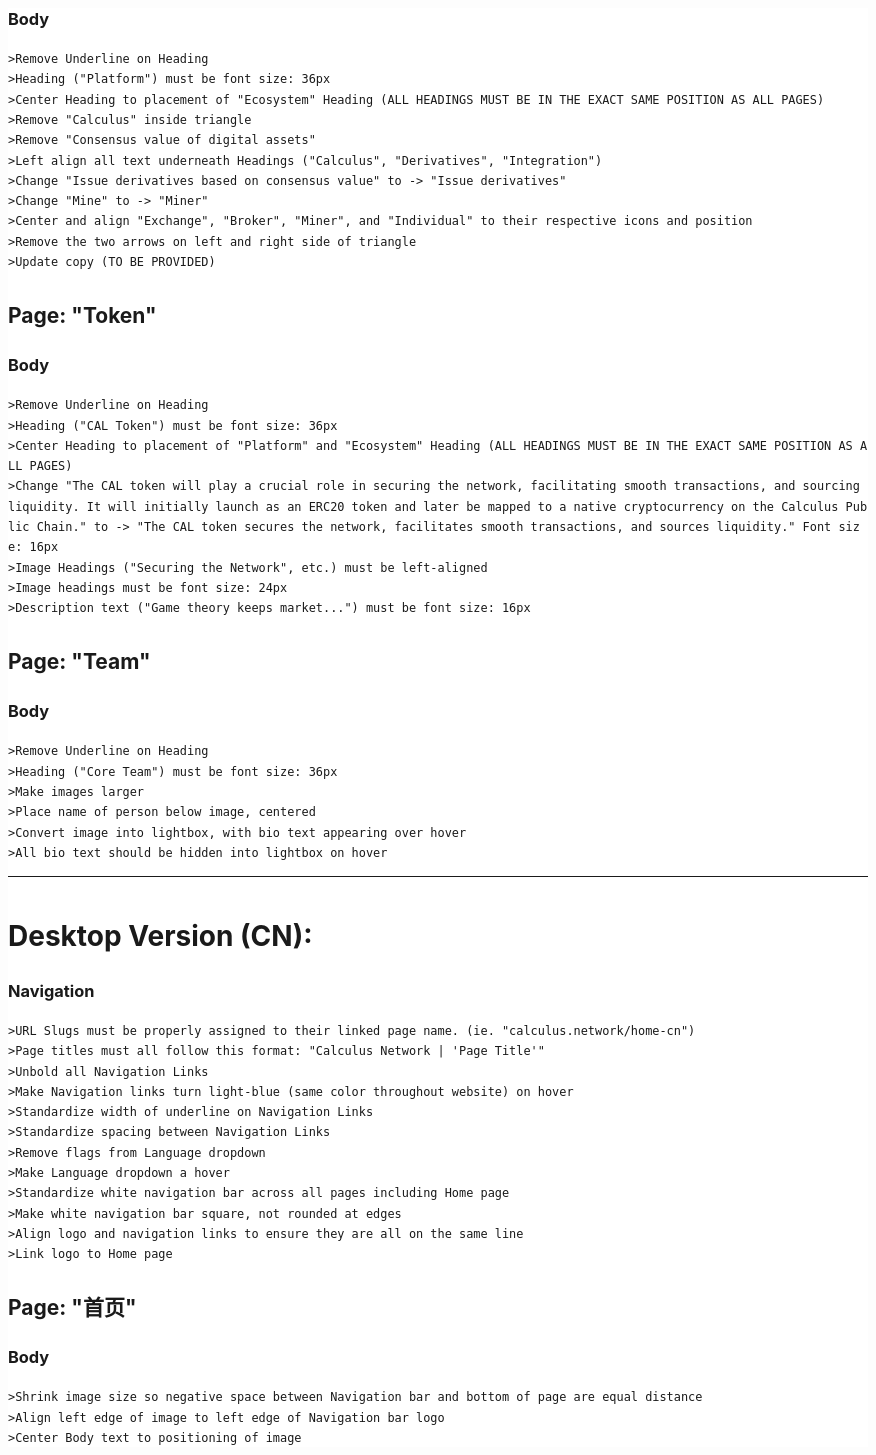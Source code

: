 ### Body  
    >Remove Underline on Heading  
    >Heading ("Platform") must be font size: 36px  
    >Center Heading to placement of "Ecosystem" Heading (ALL HEADINGS MUST BE IN THE EXACT SAME POSITION AS ALL PAGES)  
    >Remove "Calculus" inside triangle  
    >Remove "Consensus value of digital assets"  
    >Left align all text underneath Headings ("Calculus", "Derivatives", "Integration")  
    >Change "Issue derivatives based on consensus value" to -> "Issue derivatives"  
    >Change "Mine" to -> "Miner"  
    >Center and align "Exchange", "Broker", "Miner", and "Individual" to their respective icons and position  
    >Remove the two arrows on left and right side of triangle  
    >Update copy (TO BE PROVIDED)  
## Page: "Token"
### Body
    >Remove Underline on Heading
    >Heading ("CAL Token") must be font size: 36px  
    >Center Heading to placement of "Platform" and "Ecosystem" Heading (ALL HEADINGS MUST BE IN THE EXACT SAME POSITION AS ALL PAGES)  
    >Change "The CAL token will play a crucial role in securing the network, facilitating smooth transactions, and sourcing liquidity. It will initially launch as an ERC20 token and later be mapped to a native cryptocurrency on the Calculus Public Chain." to -> "The CAL token secures the network, facilitates smooth transactions, and sources liquidity." Font size: 16px  
    >Image Headings ("Securing the Network", etc.) must be left-aligned  
    >Image headings must be font size: 24px  
    >Description text ("Game theory keeps market...") must be font size: 16px  
## Page: "Team"
### Body
    >Remove Underline on Heading
    >Heading ("Core Team") must be font size: 36px  
    >Make images larger
    >Place name of person below image, centered
    >Convert image into lightbox, with bio text appearing over hover
    >All bio text should be hidden into lightbox on hover  
***
# Desktop Version (CN): 
### Navigation  
    >URL Slugs must be properly assigned to their linked page name. (ie. "calculus.network/home-cn")  
    >Page titles must all follow this format: "Calculus Network | 'Page Title'"  
    >Unbold all Navigation Links  
    >Make Navigation links turn light-blue (same color throughout website) on hover
    >Standardize width of underline on Navigation Links  
    >Standardize spacing between Navigation Links  
    >Remove flags from Language dropdown  
    >Make Language dropdown a hover  
    >Standardize white navigation bar across all pages including Home page  
    >Make white navigation bar square, not rounded at edges  
    >Align logo and navigation links to ensure they are all on the same line  
    >Link logo to Home page 
## Page: "首页" 
### Body  
    >Shrink image size so negative space between Navigation bar and bottom of page are equal distance  
    >Align left edge of image to left edge of Navigation bar logo  
    >Center Body text to positioning of image  
